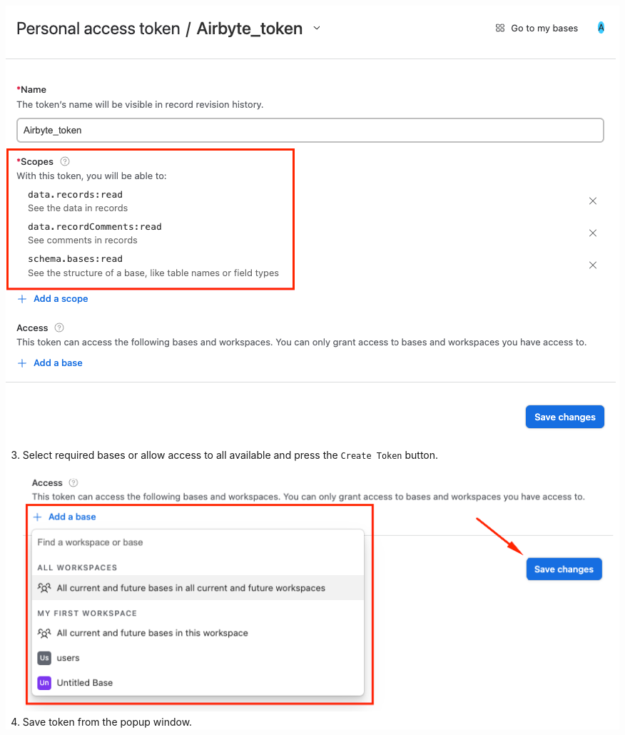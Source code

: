    ![Add Scopes](../../.gitbook/assets/source/airtable/add_scopes.png)

3. Select required bases or allow access to all available and press the `Create Token` button.
   ![Add Bases](../../.gitbook/assets/source/airtable/add_bases.png)
4. Save token from the popup window.
